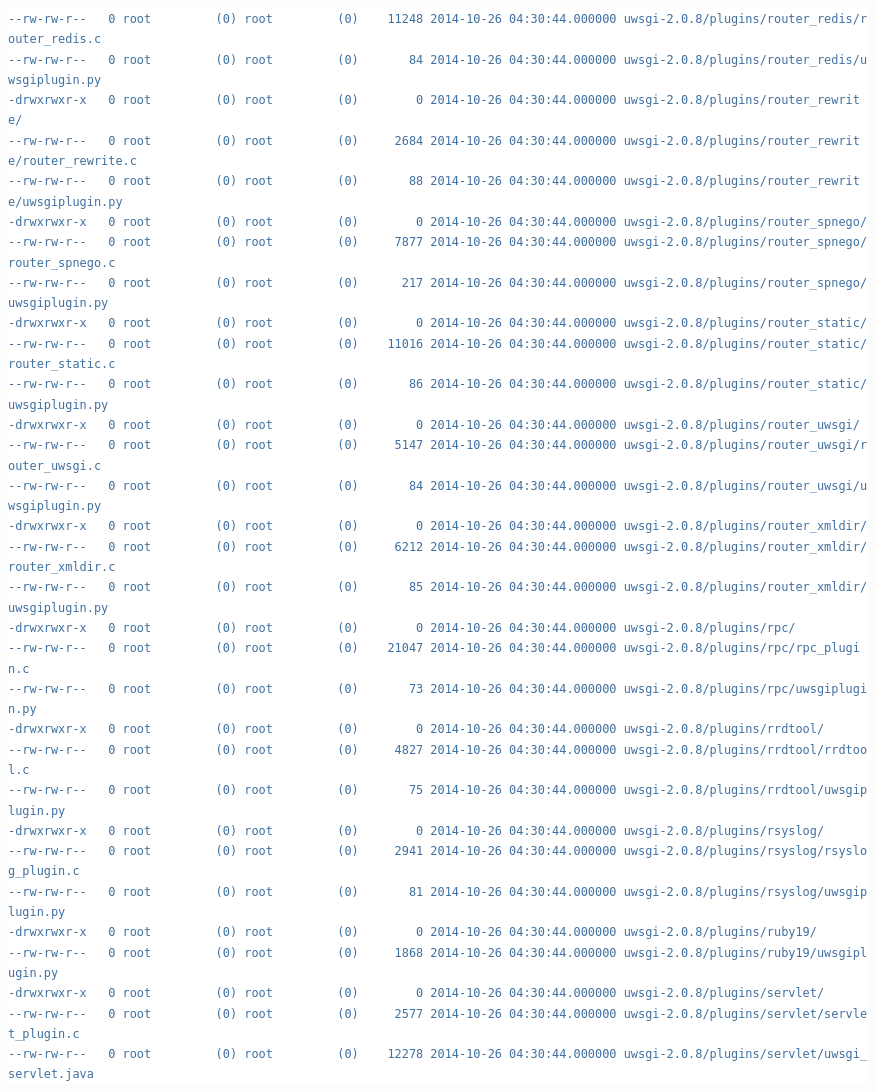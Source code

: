 ```diff
--rw-rw-r--   0 root         (0) root         (0)    11248 2014-10-26 04:30:44.000000 uwsgi-2.0.8/plugins/router_redis/router_redis.c
--rw-rw-r--   0 root         (0) root         (0)       84 2014-10-26 04:30:44.000000 uwsgi-2.0.8/plugins/router_redis/uwsgiplugin.py
-drwxrwxr-x   0 root         (0) root         (0)        0 2014-10-26 04:30:44.000000 uwsgi-2.0.8/plugins/router_rewrite/
--rw-rw-r--   0 root         (0) root         (0)     2684 2014-10-26 04:30:44.000000 uwsgi-2.0.8/plugins/router_rewrite/router_rewrite.c
--rw-rw-r--   0 root         (0) root         (0)       88 2014-10-26 04:30:44.000000 uwsgi-2.0.8/plugins/router_rewrite/uwsgiplugin.py
-drwxrwxr-x   0 root         (0) root         (0)        0 2014-10-26 04:30:44.000000 uwsgi-2.0.8/plugins/router_spnego/
--rw-rw-r--   0 root         (0) root         (0)     7877 2014-10-26 04:30:44.000000 uwsgi-2.0.8/plugins/router_spnego/router_spnego.c
--rw-rw-r--   0 root         (0) root         (0)      217 2014-10-26 04:30:44.000000 uwsgi-2.0.8/plugins/router_spnego/uwsgiplugin.py
-drwxrwxr-x   0 root         (0) root         (0)        0 2014-10-26 04:30:44.000000 uwsgi-2.0.8/plugins/router_static/
--rw-rw-r--   0 root         (0) root         (0)    11016 2014-10-26 04:30:44.000000 uwsgi-2.0.8/plugins/router_static/router_static.c
--rw-rw-r--   0 root         (0) root         (0)       86 2014-10-26 04:30:44.000000 uwsgi-2.0.8/plugins/router_static/uwsgiplugin.py
-drwxrwxr-x   0 root         (0) root         (0)        0 2014-10-26 04:30:44.000000 uwsgi-2.0.8/plugins/router_uwsgi/
--rw-rw-r--   0 root         (0) root         (0)     5147 2014-10-26 04:30:44.000000 uwsgi-2.0.8/plugins/router_uwsgi/router_uwsgi.c
--rw-rw-r--   0 root         (0) root         (0)       84 2014-10-26 04:30:44.000000 uwsgi-2.0.8/plugins/router_uwsgi/uwsgiplugin.py
-drwxrwxr-x   0 root         (0) root         (0)        0 2014-10-26 04:30:44.000000 uwsgi-2.0.8/plugins/router_xmldir/
--rw-rw-r--   0 root         (0) root         (0)     6212 2014-10-26 04:30:44.000000 uwsgi-2.0.8/plugins/router_xmldir/router_xmldir.c
--rw-rw-r--   0 root         (0) root         (0)       85 2014-10-26 04:30:44.000000 uwsgi-2.0.8/plugins/router_xmldir/uwsgiplugin.py
-drwxrwxr-x   0 root         (0) root         (0)        0 2014-10-26 04:30:44.000000 uwsgi-2.0.8/plugins/rpc/
--rw-rw-r--   0 root         (0) root         (0)    21047 2014-10-26 04:30:44.000000 uwsgi-2.0.8/plugins/rpc/rpc_plugin.c
--rw-rw-r--   0 root         (0) root         (0)       73 2014-10-26 04:30:44.000000 uwsgi-2.0.8/plugins/rpc/uwsgiplugin.py
-drwxrwxr-x   0 root         (0) root         (0)        0 2014-10-26 04:30:44.000000 uwsgi-2.0.8/plugins/rrdtool/
--rw-rw-r--   0 root         (0) root         (0)     4827 2014-10-26 04:30:44.000000 uwsgi-2.0.8/plugins/rrdtool/rrdtool.c
--rw-rw-r--   0 root         (0) root         (0)       75 2014-10-26 04:30:44.000000 uwsgi-2.0.8/plugins/rrdtool/uwsgiplugin.py
-drwxrwxr-x   0 root         (0) root         (0)        0 2014-10-26 04:30:44.000000 uwsgi-2.0.8/plugins/rsyslog/
--rw-rw-r--   0 root         (0) root         (0)     2941 2014-10-26 04:30:44.000000 uwsgi-2.0.8/plugins/rsyslog/rsyslog_plugin.c
--rw-rw-r--   0 root         (0) root         (0)       81 2014-10-26 04:30:44.000000 uwsgi-2.0.8/plugins/rsyslog/uwsgiplugin.py
-drwxrwxr-x   0 root         (0) root         (0)        0 2014-10-26 04:30:44.000000 uwsgi-2.0.8/plugins/ruby19/
--rw-rw-r--   0 root         (0) root         (0)     1868 2014-10-26 04:30:44.000000 uwsgi-2.0.8/plugins/ruby19/uwsgiplugin.py
-drwxrwxr-x   0 root         (0) root         (0)        0 2014-10-26 04:30:44.000000 uwsgi-2.0.8/plugins/servlet/
--rw-rw-r--   0 root         (0) root         (0)     2577 2014-10-26 04:30:44.000000 uwsgi-2.0.8/plugins/servlet/servlet_plugin.c
--rw-rw-r--   0 root         (0) root         (0)    12278 2014-10-26 04:30:44.000000 uwsgi-2.0.8/plugins/servlet/uwsgi_servlet.java
```